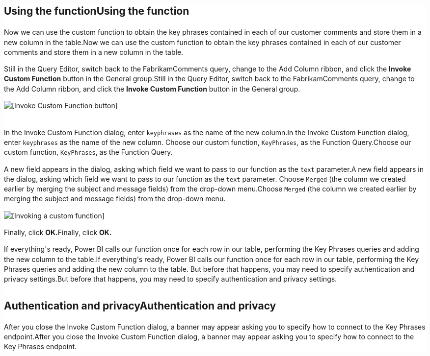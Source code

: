 ## <a name="using-the-function"></a><span data-ttu-id="f889a-192">Using the function</span><span class="sxs-lookup"><span data-stu-id="f889a-192">Using the function</span></span>

<span data-ttu-id="f889a-193">Now we can use the custom function to obtain the key phrases contained in each of our customer comments and store them in a new column in the table.</span><span class="sxs-lookup"><span data-stu-id="f889a-193">Now we can use the custom function to obtain the key phrases contained in each of our customer comments and store them in a new column in the table.</span></span> 

<span data-ttu-id="f889a-194">Still in the Query Editor, switch back to the FabrikamComments query, change to the Add Column ribbon, and click the **Invoke Custom Function** button in the General group.</span><span class="sxs-lookup"><span data-stu-id="f889a-194">Still in the Query Editor, switch back to the FabrikamComments query, change to the Add Column ribbon, and click the **Invoke Custom Function** button in the General group.</span></span>

![[Invoke Custom Function button]](../media/tutorials/power-bi/invoke-custom-function-button.png)<br><br>

<span data-ttu-id="f889a-196">In the Invoke Custom Function dialog, enter `keyphrases` as the name of the new column.</span><span class="sxs-lookup"><span data-stu-id="f889a-196">In the Invoke Custom Function dialog, enter `keyphrases` as the name of the new column.</span></span> <span data-ttu-id="f889a-197">Choose our custom function, `KeyPhrases`, as the Function Query.</span><span class="sxs-lookup"><span data-stu-id="f889a-197">Choose our custom function, `KeyPhrases`, as the Function Query.</span></span> 

<span data-ttu-id="f889a-198">A new field appears in the dialog, asking which field we want to pass to our function as the `text` parameter.</span><span class="sxs-lookup"><span data-stu-id="f889a-198">A new field appears in the dialog, asking which field we want to pass to our function as the `text` parameter.</span></span> <span data-ttu-id="f889a-199">Choose `Merged` (the column we created earlier by merging the subject and message fields) from the drop-down menu.</span><span class="sxs-lookup"><span data-stu-id="f889a-199">Choose `Merged` (the column we created earlier by merging the subject and message fields) from the drop-down menu.</span></span>

![[Invoking a custom function]](../media/tutorials/power-bi/invoke-custom-function.png)

<span data-ttu-id="f889a-201">Finally, click **OK.**</span><span class="sxs-lookup"><span data-stu-id="f889a-201">Finally, click **OK.**</span></span>

<span data-ttu-id="f889a-202">If everything's ready, Power BI calls our function once for each row in our table, performing the Key Phrases queries and adding the new column to the table.</span><span class="sxs-lookup"><span data-stu-id="f889a-202">If everything's ready, Power BI calls our function once for each row in our table, performing the Key Phrases queries and adding the new column to the table.</span></span> <span data-ttu-id="f889a-203">But before that happens, you may need to specify authentication and privacy settings.</span><span class="sxs-lookup"><span data-stu-id="f889a-203">But before that happens, you may need to specify authentication and privacy settings.</span></span>

## <a name="authentication-and-privacy"></a><span data-ttu-id="f889a-204">Authentication and privacy</span><span class="sxs-lookup"><span data-stu-id="f889a-204">Authentication and privacy</span></span>

<span data-ttu-id="f889a-205">After you close the Invoke Custom Function dialog, a banner may appear asking you to specify how to connect to the Key Phrases endpoint.</span><span class="sxs-lookup"><span data-stu-id="f889a-205">After you close the Invoke Custom Function dialog, a banner may appear asking you to specify how to connect to the Key Phrases endpoint.</span></span>
